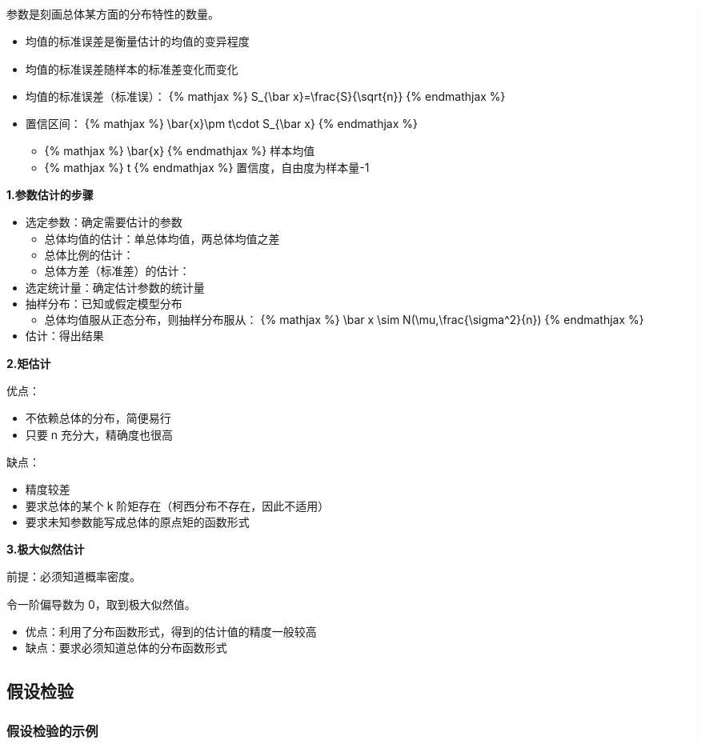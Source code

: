 参数是刻画总体某方面的分布特性的数量。

- 均值的标准误差是衡量估计的均值的变异程度
- 均值的标准误差随样本的标准差变化而变化


- 均值的标准误差（标准误）：
    {% mathjax %}
    S_{\bar x}=\frac{S}{\sqrt{n}}
    {% endmathjax %}
- 置信区间：
    {% mathjax %}
    \bar{x}\pm t\cdot S_{\bar x}
    {% endmathjax %}
  - {% mathjax %} \bar{x} {% endmathjax %} 样本均值
  - {% mathjax %} t {% endmathjax %} 置信度，自由度为样本量-1



**1.参数估计的步骤**

- 选定参数：确定需要估计的参数
  - 总体均值的估计：单总体均值，两总体均值之差
  - 总体比例的估计：
  - 总体方差（标准差）的估计：
- 选定统计量：确定估计参数的统计量
- 抽样分布：已知或假定模型分布
  - 总体均值服从正态分布，则抽样分布服从：
    {% mathjax %}
    \bar x \sim N(\mu,\frac{\sigma^2}{n})
    {% endmathjax %}
- 估计：得出结果

**2.矩估计**

优点：

- 不依赖总体的分布，简便易行
- 只要 n 充分大，精确度也很高

缺点：

- 精度较差
- 要求总体的某个 k 阶矩存在（柯西分布不存在，因此不适用）
- 要求未知参数能写成总体的原点矩的函数形式

**3.极大似然估计**

前提：必须知道概率密度。

令一阶偏导数为 0，取到极大似然值。

- 优点：利用了分布函数形式，得到的估计值的精度一般较高
- 缺点：要求必须知道总体的分布函数形式

## 假设检验

### 假设检验的示例

